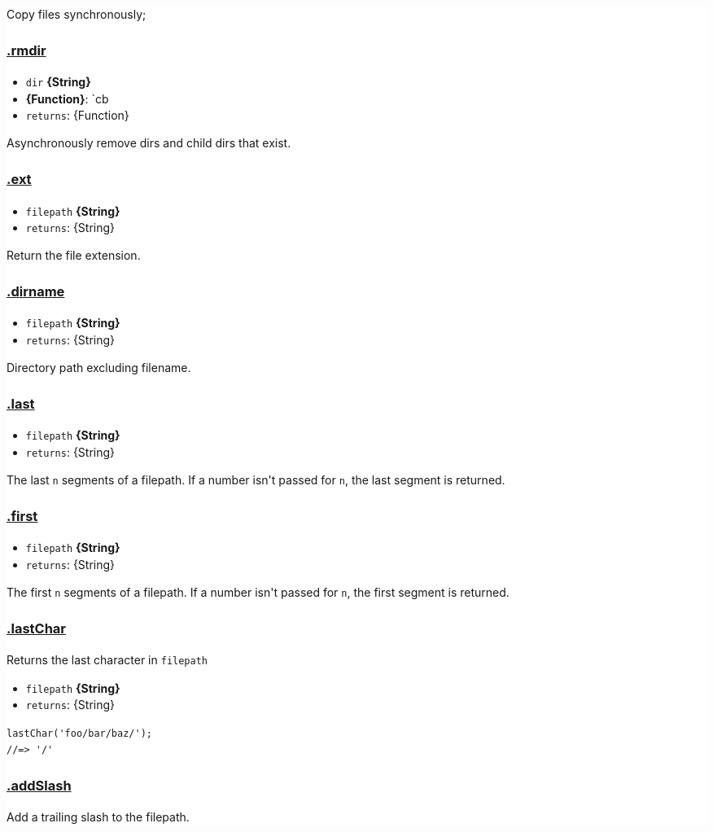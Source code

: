 Copy files synchronously;

### [.rmdir](index.js#L595)

* `dir` **{String}**    
* **{Function}**: `cb    
* `returns`: {Function}  

Asynchronously remove dirs and child dirs that exist.

### [.ext](index.js#L702)

* `filepath` **{String}**    
* `returns`: {String}  

Return the file extension.

### [.dirname](index.js#L714)

* `filepath` **{String}**    
* `returns`: {String}  

Directory path excluding filename.

### [.last](index.js#L740)

* `filepath` **{String}**    
* `returns`: {String}  

The last `n` segments of a filepath. If a number
isn't passed for `n`, the last segment is returned.

### [.first](index.js#L755)

* `filepath` **{String}**    
* `returns`: {String}  

The first `n` segments of a filepath. If a number
isn't passed for `n`, the first segment is returned.

### [.lastChar](index.js#L774)

Returns the last character in `filepath`

* `filepath` **{String}**    
* `returns`: {String}  

```
lastChar('foo/bar/baz/');
//=> '/'
```

### [.addSlash](index.js#L801)

Add a trailing slash to the filepath.
